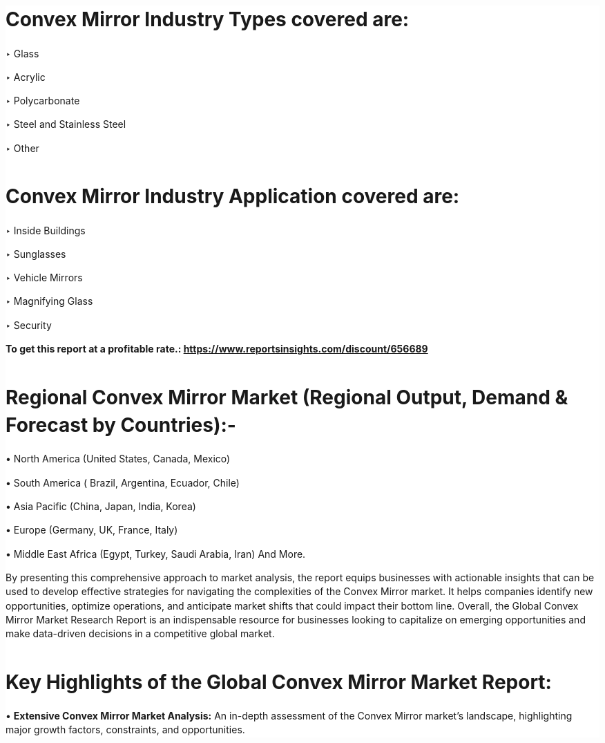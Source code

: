 # <strong>Convex Mirror Industry Types covered are:</strong>

‣ Glass

‣ Acrylic

‣ Polycarbonate

‣ Steel and Stainless Steel

‣ Other

# <strong>Convex Mirror Industry Application covered are:</strong>

‣ Inside Buildings

‣ Sunglasses

‣ Vehicle Mirrors

‣ Magnifying Glass

‣ Security

<strong>To get this report at a profitable rate.: <a href=https://www.reportsinsights.com/discount/656689>https://www.reportsinsights.com/discount/656689</a></strong></font>

# <strong>Regional Convex Mirror Market (Regional Output, Demand &amp; Forecast by Countries):-</strong>

• North America (United States, Canada, Mexico)

• South America ( Brazil, Argentina, Ecuador, Chile)

• Asia Pacific (China, Japan, India, Korea)

• Europe (Germany, UK, France, Italy)

• Middle East Africa (Egypt, Turkey, Saudi Arabia, Iran) And More.

By presenting this comprehensive approach to market analysis, the report equips businesses with actionable insights that can be used to develop effective strategies for navigating the complexities of the Convex Mirror market. It helps companies identify new opportunities, optimize operations, and anticipate market shifts that could impact their bottom line. Overall, the Global Convex Mirror Market Research Report is an indispensable resource for businesses looking to capitalize on emerging opportunities and make data-driven decisions in a competitive global market.

# <strong>Key Highlights of the Global Convex Mirror Market Report:</strong>

• <strong>Extensive Convex Mirror Market Analysis:</strong> An in-depth assessment of the Convex Mirror market’s landscape, highlighting major growth factors, constraints, and opportunities.
